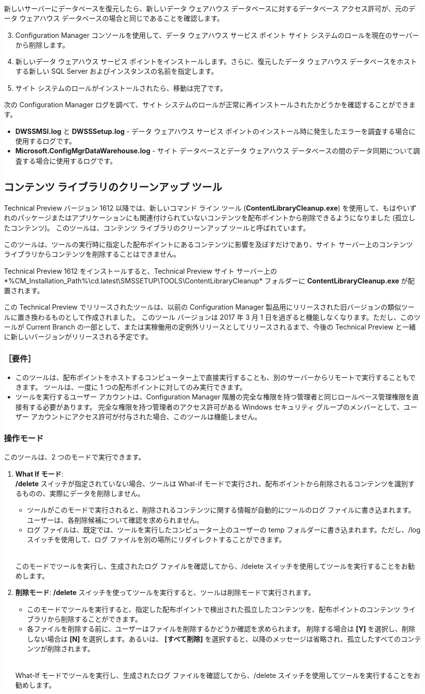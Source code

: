    新しいサーバーにデータベースを復元したら、新しいデータ ウェアハウス データベースに対するデータベース アクセス許可が、元のデータ ウェアハウス データベースの場合と同じであることを確認します。

3. Configuration Manager コンソールを使用して、データ ウェアハウス サービス ポイント サイト システムのロールを現在のサーバーから削除します。

4. 新しいデータ ウェアハウス サービス ポイントをインストールします。さらに、復元したデータ ウェアハウス データベースをホストする新しい SQL Server およびインスタンスの名前を指定します。

5. サイト システムのロールがインストールされたら、移動は完了です。

次の Configuration Manager ログを調べて、サイト システムのロールが正常に再インストールされたかどうかを確認することができます。  
- **DWSSMSI.log** と **DWSSSetup.log** - データ ウェアハウス サービス ポイントのインストール時に発生したエラーを調査する場合に使用するログです。
- **Microsoft.ConfigMgrDataWarehouse.log** - サイト データベースとデータ ウェアハウス データベースの間のデータ同期について調査する場合に使用するログです。


## <a name="content-library-cleanup-tool"></a>コンテンツ ライブラリのクリーンアップ ツール
Technical Preview バージョン 1612 以降では、新しいコマンド ライン ツール (**ContentLibraryCleanup.exe**) を使用して、もはやいずれのパッケージまたはアプリケーションにも関連付けられていないコンテンツを配布ポイントから削除できるようになりました (孤立したコンテンツ)。 このツールは、コンテンツ ライブラリのクリーンアップ ツールと呼ばれています。

このツールは、ツールの実行時に指定した配布ポイントにあるコンテンツに影響を及ぼすだけであり、サイト サーバー上のコンテンツ ライブラリからコンテンツを削除することはできません。

Technical Preview 1612 をインストールすると、Technical Preview サイト サーバー上の *%CM_Installation_Path%\cd.latest\SMSSETUP\TOOLS\ContentLibraryCleanup\* フォルダーに **ContentLibraryCleanup.exe** が配置されます。

この Technical Preview でリリースされたツールは、以前の Configuration Manager 製品用にリリースされた旧バージョンの類似ツールに置き換わるものとして作成されました。 このツール バージョンは 2017 年 3 月 1 日を過ぎると機能しなくなります。ただし、このツールが Current Branch の一部として、または実稼働用の定例外リリースとしてリリースされるまで、今後の Technical Preview と一緒に新しいバージョンがリリースされる予定です。

### <a name="requirements"></a>［要件］  
- このツールは、配布ポイントをホストするコンピューター上で直接実行することも、別のサーバーからリモートで実行することもできます。 ツールは、一度に 1 つの配布ポイントに対してのみ実行できます。
- ツールを実行するユーザー アカウントは、Configuration Manager 階層の完全な権限を持つ管理者と同じロールベース管理権限を直接有する必要があります。  完全な権限を持つ管理者のアクセス許可がある Windows セキュリティ グループのメンバーとして、ユーザー アカウントにアクセス許可が付与された場合、このツールは機能しません。

### <a name="modes-of-operation"></a>操作モード
このツールは、2 つのモードで実行できます。
1. **What If モード**:   
   **/delete** スイッチが指定されていない場合、ツールは What-if モードで実行され、配布ポイントから削除されるコンテンツを識別するものの、実際にデータを削除しません。

   - ツールがこのモードで実行されると、削除されるコンテンツに関する情報が自動的にツールのログ ファイルに書き込まれます。 ユーザーは、各削除候補について確認を求められません。
   - ログ ファイルは、既定では、ツールを実行したコンピューター上のユーザーの temp フォルダーに書き込まれます。ただし、/log スイッチを使用して、ログ ファイルを別の場所にリダイレクトすることができます。  
   </br>

   このモードでツールを実行し、生成されたログ ファイルを確認してから、/delete スイッチを使用してツールを実行することをお勧めします。  

2. **削除モード**: **/delete** スイッチを使ってツールを実行すると、ツールは削除モードで実行されます。

   - このモードでツールを実行すると、指定した配布ポイントで検出された孤立したコンテンツを、配布ポイントのコンテンツ ライブラリから削除することができます。
   -  各ファイルを削除する前に、ユーザーはファイルを削除するかどうか確認を求められます。  削除する場合は **[Y]** を選択し、削除しない場合は **[N]** を選択します。あるいは、 **[すべて削除]** を選択すると、以降のメッセージは省略され、孤立したすべてのコンテンツが削除されます。  
   </br>

   What-If モードでツールを実行し、生成されたログ ファイルを確認してから、/delete スイッチを使用してツールを実行することをお勧めします。  
